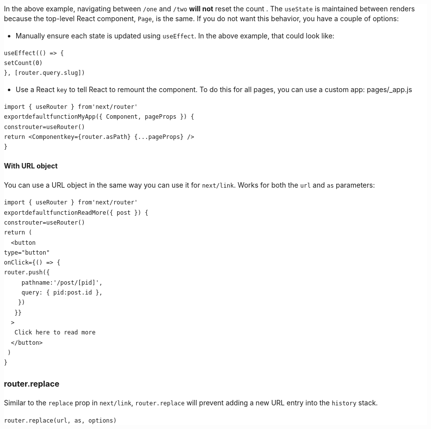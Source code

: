 In the above example, navigating between `/one` and `/two` **will not** reset the count . The `useState` is maintained between renders because the top-level React component, `Page`, is the same.
If you do not want this behavior, you have a couple of options:
  * Manually ensure each state is updated using `useEffect`. In the above example, that could look like:
```
useEffect(() => {
setCount(0)
}, [router.query.slug])
```

  * Use a React `key` to tell React to remount the component. To do this for all pages, you can use a custom app:
pages/_app.js
```
import { useRouter } from'next/router'
exportdefaultfunctionMyApp({ Component, pageProps }) {
constrouter=useRouter()
return <Componentkey={router.asPath} {...pageProps} />
}
```



#### With URL object
You can use a URL object in the same way you can use it for `next/link`. Works for both the `url` and `as` parameters:
```
import { useRouter } from'next/router'
exportdefaultfunctionReadMore({ post }) {
constrouter=useRouter()
return (
  <button
type="button"
onClick={() => {
router.push({
     pathname:'/post/[pid]',
     query: { pid:post.id },
    })
   }}
  >
   Click here to read more
  </button>
 )
}
```

### router.replace
Similar to the `replace` prop in `next/link`, `router.replace` will prevent adding a new URL entry into the `history` stack.
```
router.replace(url, as, options)
```
